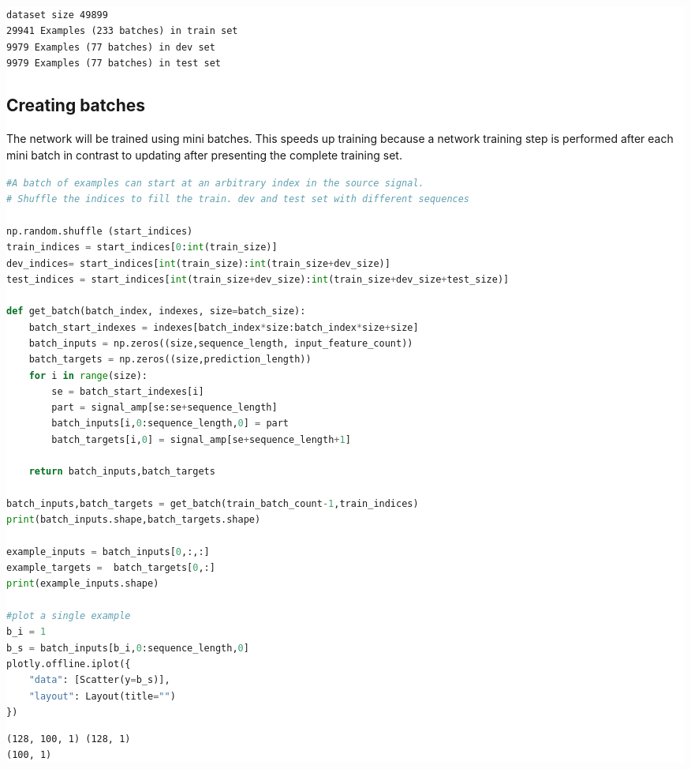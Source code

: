     dataset size 49899
    29941 Examples (233 batches) in train set
    9979 Examples (77 batches) in dev set
    9979 Examples (77 batches) in test set


## Creating batches

The network will be trained using mini batches. This speeds up training because a network training step is performed after each mini batch in contrast to updating after presenting the complete training set.


```python
#A batch of examples can start at an arbitrary index in the source signal. 
# Shuffle the indices to fill the train. dev and test set with different sequences

np.random.shuffle (start_indices)
train_indices = start_indices[0:int(train_size)]
dev_indices= start_indices[int(train_size):int(train_size+dev_size)]
test_indices = start_indices[int(train_size+dev_size):int(train_size+dev_size+test_size)]

def get_batch(batch_index, indexes, size=batch_size):
    batch_start_indexes = indexes[batch_index*size:batch_index*size+size]
    batch_inputs = np.zeros((size,sequence_length, input_feature_count))
    batch_targets = np.zeros((size,prediction_length))
    for i in range(size):
        se = batch_start_indexes[i]
        part = signal_amp[se:se+sequence_length]
        batch_inputs[i,0:sequence_length,0] = part
        batch_targets[i,0] = signal_amp[se+sequence_length+1]

    return batch_inputs,batch_targets

batch_inputs,batch_targets = get_batch(train_batch_count-1,train_indices)
print(batch_inputs.shape,batch_targets.shape)

example_inputs = batch_inputs[0,:,:]
example_targets =  batch_targets[0,:]
print(example_inputs.shape)

#plot a single example
b_i = 1
b_s = batch_inputs[b_i,0:sequence_length,0]
plotly.offline.iplot({
    "data": [Scatter(y=b_s)],
    "layout": Layout(title="")
})
```

    (128, 100, 1) (128, 1)
    (100, 1)
